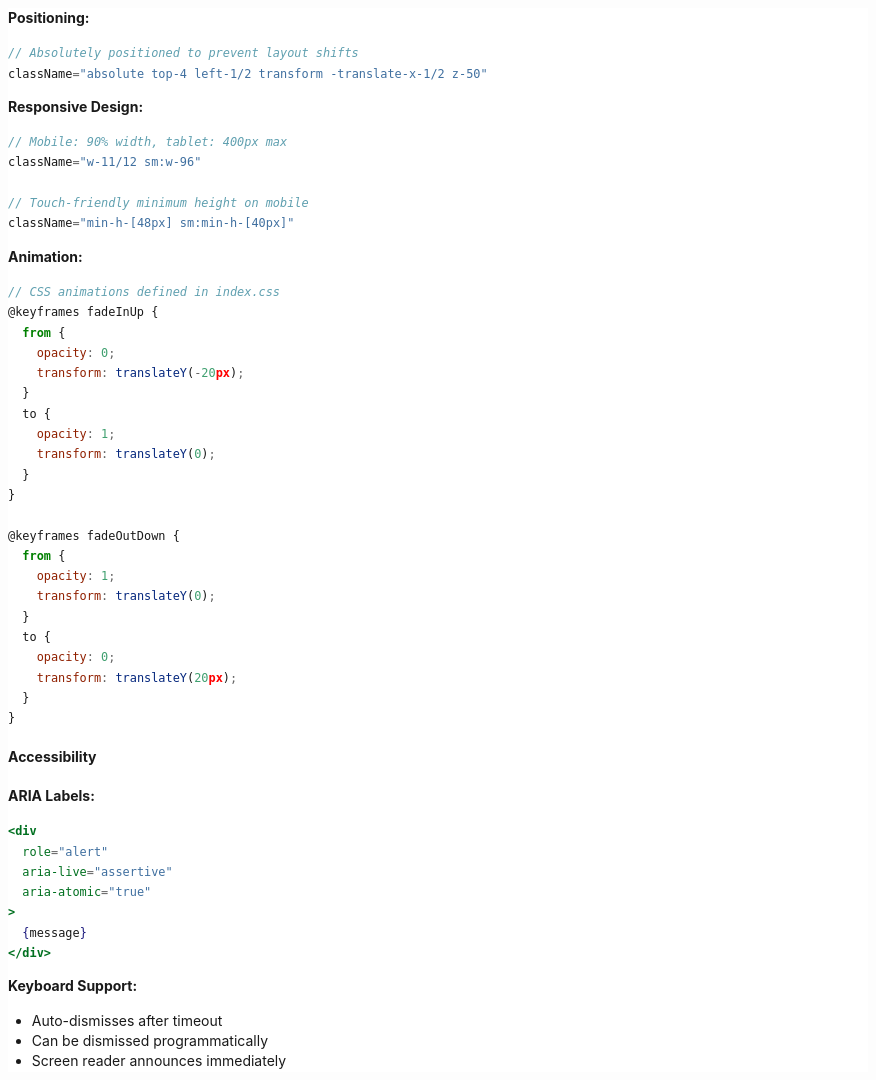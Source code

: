 **Positioning:**
```javascript
// Absolutely positioned to prevent layout shifts
className="absolute top-4 left-1/2 transform -translate-x-1/2 z-50"
```

**Responsive Design:**
```javascript
// Mobile: 90% width, tablet: 400px max
className="w-11/12 sm:w-96"

// Touch-friendly minimum height on mobile
className="min-h-[48px] sm:min-h-[40px]"
```

**Animation:**
```javascript
// CSS animations defined in index.css
@keyframes fadeInUp {
  from {
    opacity: 0;
    transform: translateY(-20px);
  }
  to {
    opacity: 1;
    transform: translateY(0);
  }
}

@keyframes fadeOutDown {
  from {
    opacity: 1;
    transform: translateY(0);
  }
  to {
    opacity: 0;
    transform: translateY(20px);
  }
}
```

#### Accessibility

**ARIA Labels:**
```jsx
<div
  role="alert"
  aria-live="assertive"
  aria-atomic="true"
>
  {message}
</div>
```

**Keyboard Support:**
- Auto-dismisses after timeout
- Can be dismissed programmatically
- Screen reader announces immediately
